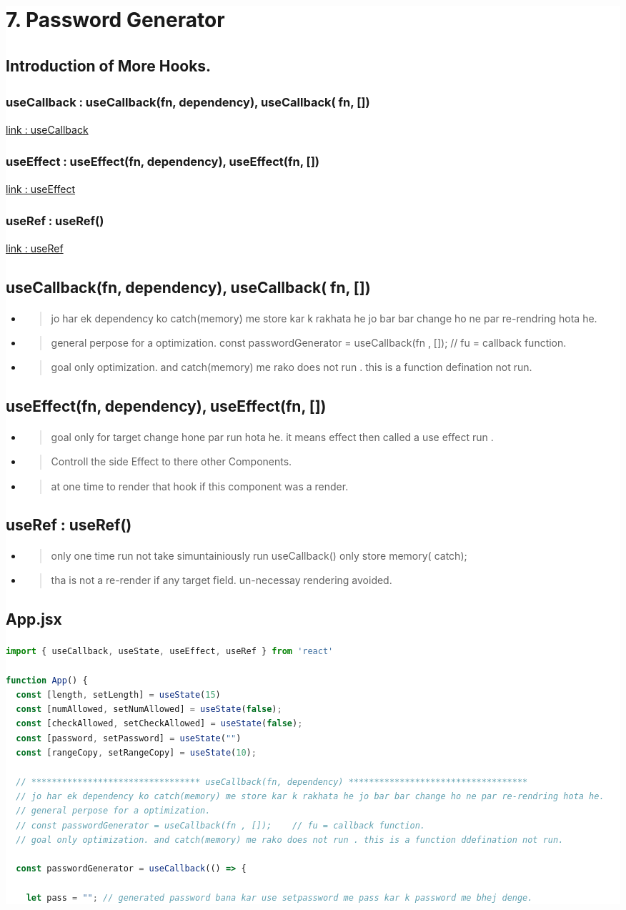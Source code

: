 # 7. Password Generator

## Introduction of More Hooks.

### useCallback : useCallback(fn, dependency), useCallback( fn, [])
[link : useCallback](https://react.dev/reference/react/useCallback)
### useEffect : useEffect(fn, dependency), useEffect(fn, []) 
[link : useEffect](https://react.dev/reference/react/useEffect)
### useRef : useRef()
[link : useRef](https://react.dev/reference/react/useRef)

## useCallback(fn, dependency), useCallback( fn, [])
- > jo har ek dependency ko catch(memory) me store kar k rakhata he jo bar bar change ho ne par re-rendring hota he.
- >  general perpose for a optimization.
   const passwordGenerator = useCallback(fn , []);    // fu = callback function.
- > goal only optimization. and catch(memory) me rako does not run . this is a function defination not run.

## useEffect(fn, dependency), useEffect(fn, []) 
- > goal only for target change hone par run hota he. it means effect then called a use effect run .
- > Controll the side Effect to there other Components.
- > at one time to render that hook if this component was a render.

## useRef : useRef()
- >   only one time run not take simuntainiously run useCallback() only store memory( catch);
- > tha is not a re-render if any target field. un-necessay rendering avoided.


##
## App.jsx
```jsx
import { useCallback, useState, useEffect, useRef } from 'react'

function App() {
  const [length, setLength] = useState(15)
  const [numAllowed, setNumAllowed] = useState(false);
  const [checkAllowed, setCheckAllowed] = useState(false);
  const [password, setPassword] = useState("")
  const [rangeCopy, setRangeCopy] = useState(10);

  // ********************************* useCallback(fn, dependency) *********************************** 
  // jo har ek dependency ko catch(memory) me store kar k rakhata he jo bar bar change ho ne par re-rendring hota he.
  // general perpose for a optimization.
  // const passwordGenerator = useCallback(fn , []);    // fu = callback function.
  // goal only optimization. and catch(memory) me rako does not run . this is a function ddefination not run.

  const passwordGenerator = useCallback(() => {

    let pass = ""; // generated password bana kar use setpassword me pass kar k password me bhej denge.
```